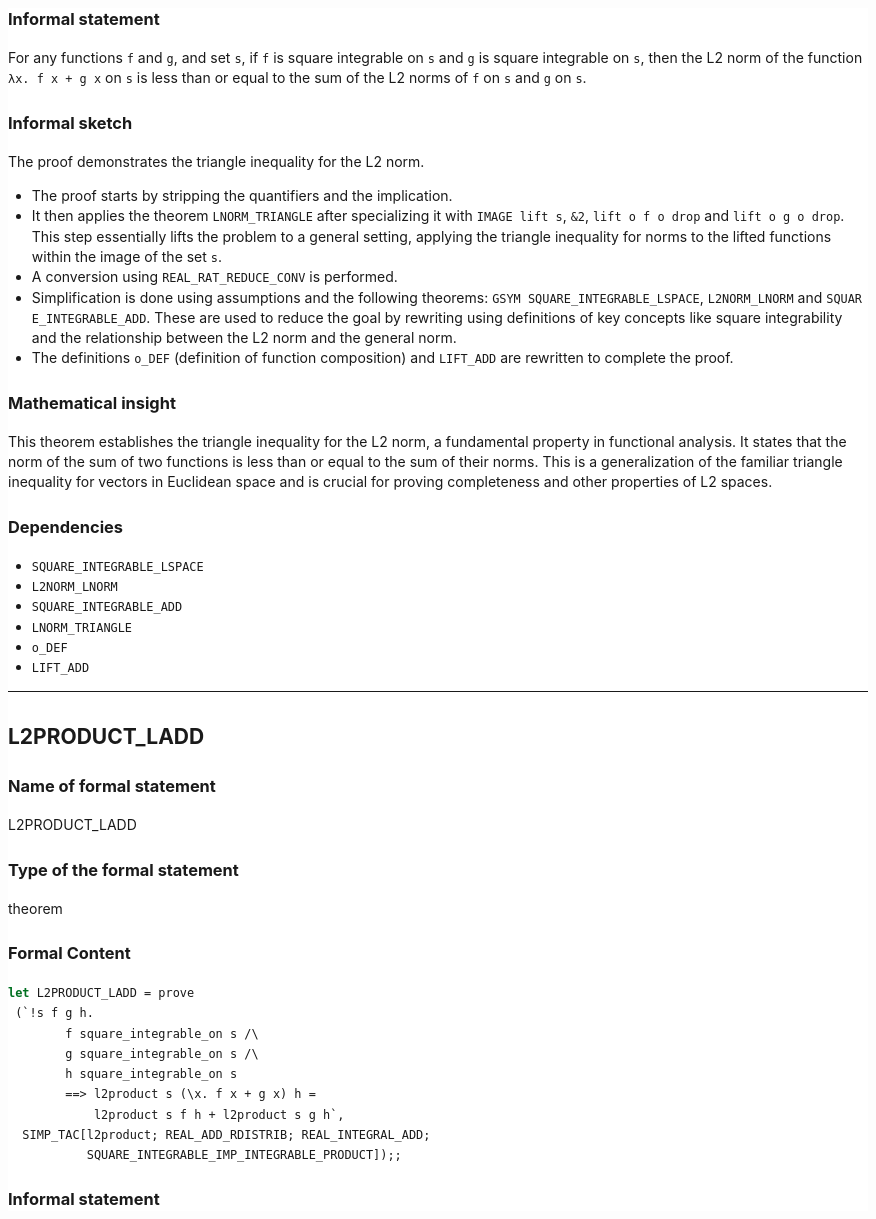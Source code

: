 ```ocaml
```
### Informal statement
For any functions `f` and `g`, and set `s`, if `f` is square integrable on `s` and `g` is square integrable on `s`, then the L2 norm of the function `λx. f x + g x` on `s` is less than or equal to the sum of the L2 norms of `f` on `s` and `g` on `s`.

### Informal sketch
The proof demonstrates the triangle inequality for the L2 norm.

- The proof starts by stripping the quantifiers and the implication.
- It then applies the theorem `LNORM_TRIANGLE` after specializing it with `IMAGE lift s`, `&2`, `lift o f o drop` and `lift o g o drop`. This step essentially lifts the problem to a general setting, applying the triangle inequality for norms to the lifted functions within the image of the set `s`.
- A conversion using `REAL_RAT_REDUCE_CONV` is performed.
- Simplification is done using assumptions and the following theorems: `GSYM SQUARE_INTEGRABLE_LSPACE`, `L2NORM_LNORM` and `SQUARE_INTEGRABLE_ADD`. These are used to reduce the goal by rewriting using definitions of key concepts like square integrability and the relationship between the L2 norm and the general norm.
- The definitions `o_DEF` (definition of function composition) and `LIFT_ADD` are rewritten to complete the proof.

### Mathematical insight
This theorem establishes the triangle inequality for the L2 norm, a fundamental property in functional analysis. It states that the norm of the sum of two functions is less than or equal to the sum of their norms. This is a generalization of the familiar triangle inequality for vectors in Euclidean space and is crucial for proving completeness and other properties of L2 spaces.

### Dependencies
- `SQUARE_INTEGRABLE_LSPACE`
- `L2NORM_LNORM`
- `SQUARE_INTEGRABLE_ADD`
- `LNORM_TRIANGLE`
- `o_DEF`
- `LIFT_ADD`


---

## L2PRODUCT_LADD

### Name of formal statement
L2PRODUCT_LADD

### Type of the formal statement
theorem

### Formal Content
```ocaml
let L2PRODUCT_LADD = prove
 (`!s f g h.
        f square_integrable_on s /\
        g square_integrable_on s /\
        h square_integrable_on s
        ==> l2product s (\x. f x + g x) h =
            l2product s f h + l2product s g h`,
  SIMP_TAC[l2product; REAL_ADD_RDISTRIB; REAL_INTEGRAL_ADD;
           SQUARE_INTEGRABLE_IMP_INTEGRABLE_PRODUCT]);;
```
### Informal statement